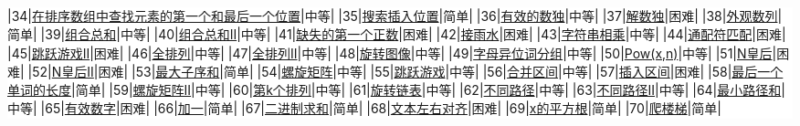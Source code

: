 |34|[在排序数组中查找元素的第一个和最后一个位置](src/main/java/yyl/leetcode/p00/P0034_FindFirstAndLast.java)|中等|
|35|[搜索插入位置](src/main/java/yyl/leetcode/p00/P0035_SearchInsertPosition.java)|简单|
|36|[有效的数独](src/main/java/yyl/leetcode/p00/P0036_ValidSudoku.java)|中等|
|37|[解数独](src/main/java/yyl/leetcode/p00/P0037_SudokuSolver.java)|困难|
|38|[外观数列](src/main/java/yyl/leetcode/p00/P0038_CountAndSay.java)|简单|
|39|[组合总和](src/main/java/yyl/leetcode/p00/P0039_CombinationSum.java)|中等|
|40|[组合总和II](src/main/java/yyl/leetcode/p00/P0040_CombinationSumII.java)|中等|
|41|[缺失的第一个正数](src/main/java/yyl/leetcode/p00/P0041_FirstMissingPositive.java)|困难|
|42|[接雨水](src/main/java/yyl/leetcode/p00/P0042_TrappingRainWater.java)|困难|
|43|[字符串相乘](src/main/java/yyl/leetcode/p00/P0043_MultiplyStrings.java)|中等|
|44|[通配符匹配](src/main/java/yyl/leetcode/p00/P0044_WildcardMatching.java)|困难|
|45|[跳跃游戏II](src/main/java/yyl/leetcode/p00/P0045_JumpGameII.java)|困难|
|46|[全排列](src/main/java/yyl/leetcode/p00/P0046_Permutations.java)|中等|
|47|[全排列II](src/main/java/yyl/leetcode/p00/P0047_PermutationsII.java)|中等|
|48|[旋转图像](src/main/java/yyl/leetcode/p00/P0048_RotateImage.java)|中等|
|49|[字母异位词分组](src/main/java/yyl/leetcode/p00/P0049_GroupAnagrams.java)|中等|
|50|[Pow(x,n)](src/main/java/yyl/leetcode/p00/P0050_PowxN.java)|中等|
|51|[N皇后](src/main/java/yyl/leetcode/p00/P0051_NQueens.java)|困难|
|52|[N皇后II](src/main/java/yyl/leetcode/p00/P0052_NQueensII.java)|困难|
|53|[最大子序和](src/main/java/yyl/leetcode/p00/P0053_MaximumSubarray.java)|简单|
|54|[螺旋矩阵](src/main/java/yyl/leetcode/p00/P0054_SpiralMatrix.java)|中等|
|55|[跳跃游戏](src/main/java/yyl/leetcode/p00/P0055_JumpGame.java)|中等|
|56|[合并区间](src/main/java/yyl/leetcode/p00/P0056_MergeIntervals.java)|中等|
|57|[插入区间](src/main/java/yyl/leetcode/p00/P0057_InsertInterval.java)|困难|
|58|[最后一个单词的长度](src/main/java/yyl/leetcode/p00/P0058_LengthOfLastWord.java)|简单|
|59|[螺旋矩阵II](src/main/java/yyl/leetcode/p00/P0059_SpiralMatrixII.java)|中等|
|60|[第k个排列](src/main/java/yyl/leetcode/p00/P0060_PermutationSequence.java)|中等|
|61|[旋转链表](src/main/java/yyl/leetcode/p00/P0061_RotateList.java)|中等|
|62|[不同路径](src/main/java/yyl/leetcode/p00/P0062_UniquePaths.java)|中等|
|63|[不同路径II](src/main/java/yyl/leetcode/p00/P0063_UniquePathsII.java.java)|中等|
|64|[最小路径和](src/main/java/yyl/leetcode/p00/P0064_MinimumPathSum.java.java)|中等|
|65|[有效数字](src/main/java/yyl/leetcode/p00/P0065_ValidNumber.java)|困难|
|66|[加一](src/main/java/yyl/leetcode/p00/P0066_PlusOne.java)|简单|
|67|[二进制求和](src/main/java/yyl/leetcode/p00/P0067_AddBinary.java)|简单|
|68|[文本左右对齐](src/main/java/yyl/leetcode/p00/P0068_TextJustification.java)|困难|
|69|[x的平方根](src/main/java/yyl/leetcode/p00/P0069_Sqrtx.java)|简单|
|70|[爬楼梯](src/main/java/yyl/leetcode/p00/P0070_ClimbingStairs.java)|简单|